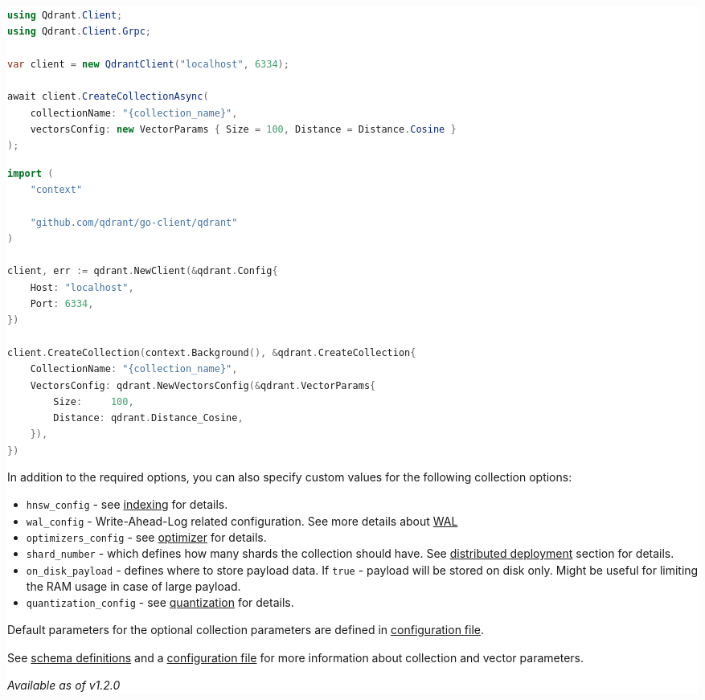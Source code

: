 ```csharp
using Qdrant.Client;
using Qdrant.Client.Grpc;

var client = new QdrantClient("localhost", 6334);

await client.CreateCollectionAsync(
	collectionName: "{collection_name}",
	vectorsConfig: new VectorParams { Size = 100, Distance = Distance.Cosine }
);
```

```go
import (
	"context"

	"github.com/qdrant/go-client/qdrant"
)

client, err := qdrant.NewClient(&qdrant.Config{
	Host: "localhost",
	Port: 6334,
})

client.CreateCollection(context.Background(), &qdrant.CreateCollection{
	CollectionName: "{collection_name}",
	VectorsConfig: qdrant.NewVectorsConfig(&qdrant.VectorParams{
		Size:     100,
		Distance: qdrant.Distance_Cosine,
	}),
})
```

In addition to the required options, you can also specify custom values for the following collection options:

* `hnsw_config` - see [indexing](/documentation/concepts/indexing/#vector-index) for details.
* `wal_config` - Write-Ahead-Log related configuration. See more details about [WAL](/documentation/concepts/storage/#versioning)
* `optimizers_config` - see [optimizer](/documentation/concepts/optimizer/) for details.
* `shard_number` - which defines how many shards the collection should have. See [distributed deployment](/documentation/guides/distributed_deployment/#sharding) section for details.
* `on_disk_payload` - defines where to store payload data. If `true` - payload will be stored on disk only. Might be useful for limiting the RAM usage in case of large payload.
* `quantization_config` - see [quantization](/documentation/guides/quantization/#setting-up-quantization-in-qdrant) for details.

Default parameters for the optional collection parameters are defined in [configuration file](https://github.com/qdrant/qdrant/blob/master/config/config.yaml).

See [schema definitions](https://api.qdrant.tech/api-reference/collections/create-collection) and a [configuration file](https://github.com/qdrant/qdrant/blob/master/config/config.yaml) for more information about collection and vector parameters.

*Available as of v1.2.0*
